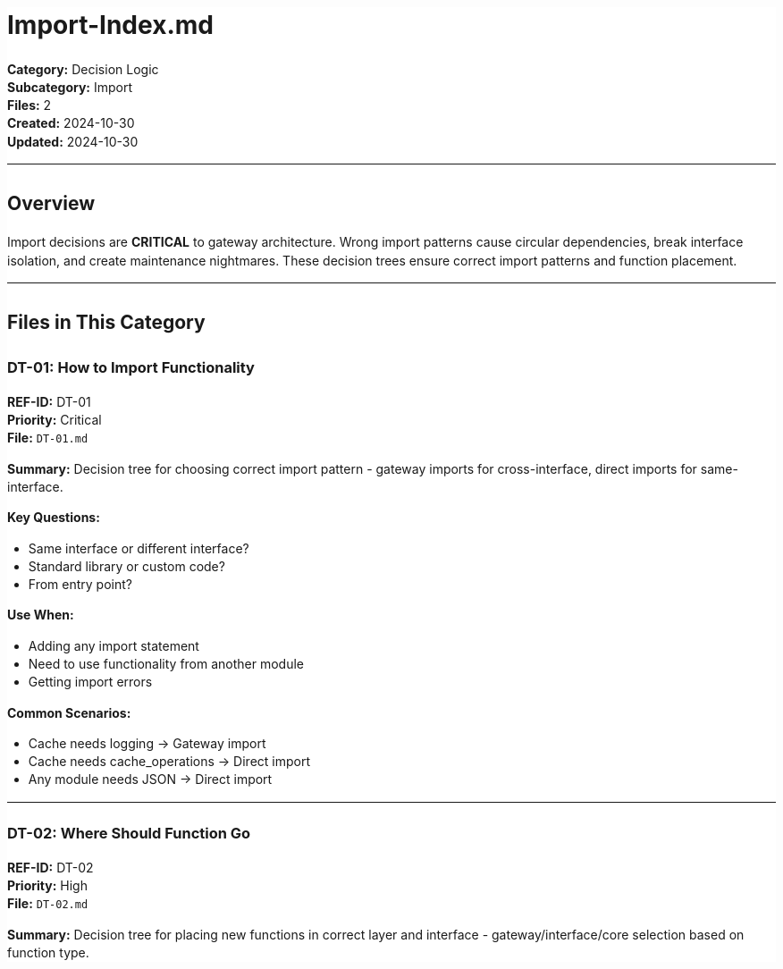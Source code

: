 # Import-Index.md

**Category:** Decision Logic  
**Subcategory:** Import  
**Files:** 2  
**Created:** 2024-10-30  
**Updated:** 2024-10-30

---

## Overview

Import decisions are **CRITICAL** to gateway architecture. Wrong import patterns cause circular dependencies, break interface isolation, and create maintenance nightmares. These decision trees ensure correct import patterns and function placement.

---

## Files in This Category

### DT-01: How to Import Functionality
**REF-ID:** DT-01  
**Priority:** Critical  
**File:** `DT-01.md`

**Summary:**
Decision tree for choosing correct import pattern - gateway imports for cross-interface, direct imports for same-interface.

**Key Questions:**
- Same interface or different interface?
- Standard library or custom code?
- From entry point?

**Use When:**
- Adding any import statement
- Need to use functionality from another module
- Getting import errors

**Common Scenarios:**
- Cache needs logging → Gateway import
- Cache needs cache_operations → Direct import
- Any module needs JSON → Direct import

---

### DT-02: Where Should Function Go
**REF-ID:** DT-02  
**Priority:** High  
**File:** `DT-02.md`

**Summary:**
Decision tree for placing new functions in correct layer and interface - gateway/interface/core selection based on function type.
